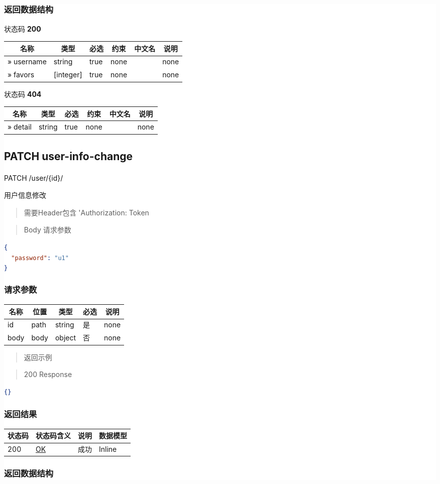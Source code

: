 ### 返回数据结构

状态码 **200**

|名称|类型|必选|约束|中文名|说明|
|---|---|---|---|---|---|
|» username|string|true|none||none|
|» favors|[integer]|true|none||none|

状态码 **404**

|名称|类型|必选|约束|中文名|说明|
|---|---|---|---|---|---|
|» detail|string|true|none||none|

## PATCH user-info-change

PATCH /user/{id}/

用户信息修改

> 需要Header包含 'Authorization: Token <token>

> Body 请求参数

```json
{
  "password": "u1"
}
```

### 请求参数

|名称|位置|类型|必选|说明|
|---|---|---|---|---|
|id|path|string| 是 |none|
|body|body|object| 否 |none|

> 返回示例

> 200 Response

```json
{}
```

### 返回结果

|状态码|状态码含义|说明|数据模型|
|---|---|---|---|
|200|[OK](https://tools.ietf.org/html/rfc7231#section-6.3.1)|成功|Inline|

### 返回数据结构
